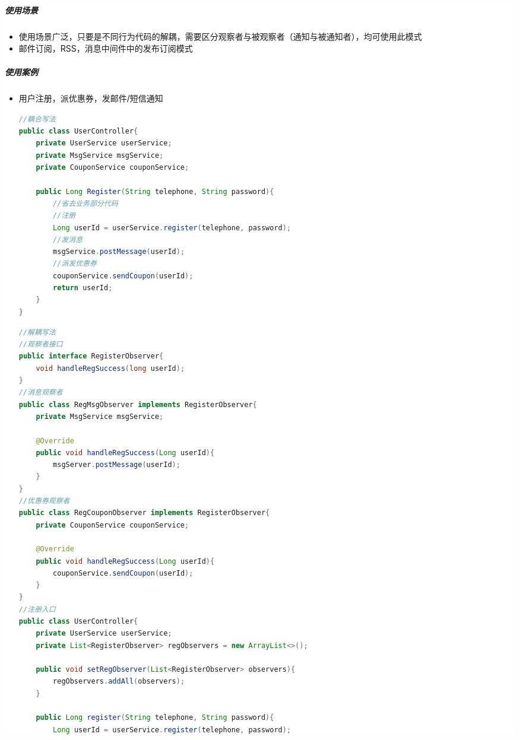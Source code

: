 

##### 使用场景

- 使用场景广泛，只要是不同行为代码的解耦，需要区分观察者与被观察者（通知与被通知者），均可使用此模式
- 邮件订阅，RSS，消息中间件中的发布订阅模式



##### 使用案例

- 用户注册，派优惠券，发邮件/短信通知

  ```java
  //耦合写法
  public class UserController{
      private UserService userService;
      private MsgService msgService;
      private CouponService couponService;
      
      public Long Register(String telephone, String password){
          //省去业务部分代码
          //注册
          Long userId = userService.register(telephone, password);
          //发消息
          msgService.postMessage(userId);
          //派发优惠券
          couponService.sendCoupon(userId);
          return userId;
      }
  }
  ```

  ```java
  //解耦写法
  //观察者接口
  public interface RegisterObserver{
      void handleRegSuccess(long userId);
  }
  //消息观察者
  public class RegMsgObserver implements RegisterObserver{
      private MsgService msgService;
      
      @Override
      public void handleRegSuccess(Long userId){
          msgServer.postMessage(userId);
      }
  }
  //优惠券观察者
  public class RegCouponObserver implements RegisterObserver{
      private CouponService couponService;
      
      @Override
      public void handleRegSuccess(Long userId){
          couponService.sendCoupon(userId);
      }
  }
  //注册入口
  public class UserController{
      private UserService userService;
      private List<RegisterObserver> regObservers = new ArrayList<>();
      
      public void setRegObserver(List<RegisterObserver> observers){
          regObservers.addAll(observers);
      }
      
      public Long register(String telephone, String password){
          Long userId = userService.register(telephone, password);
  ```
